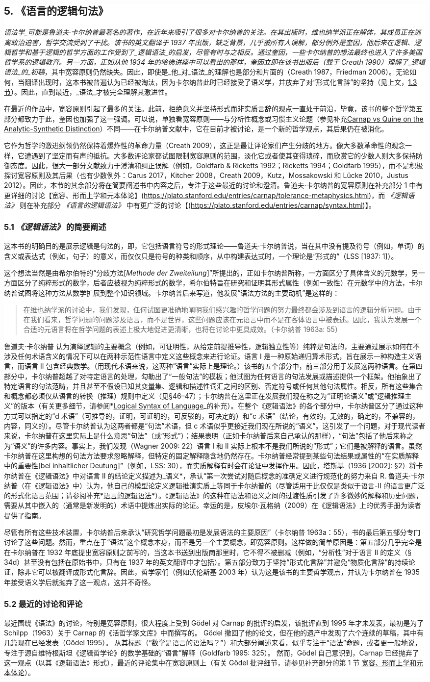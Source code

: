 ## 5. 《语言的逻辑句法》

_语法学_可能是鲁道夫·卡尔纳普最著名的著作，在近年来吸引了很多对卡尔纳普的关注。在其出版时，维也纳学派正在解体，其成员正在逃离政治迫害，哲学交流受到了干扰。该书的英文翻译于 1937 年出版，缺乏背景，几乎被所有人误解，部分例外是奎因，他后来在逻辑、逻辑哲学和基于逻辑的哲学方面的工作受到了_逻辑语法_的启发，尽管有时与之相反。通过奎因，一些卡尔纳普的想法最终也进入了许多美国哲学系的逻辑教育。另一方面，正如从他 1934 年的哈佛讲座中可以看出的那样，奎因立即在该书出版后（载于 Creath 1990）理解了_逻辑语法_的_初稿_，其中宽容原则仍然缺失。因此，即使是_他_对_语法_的理解也是部分和片面的（Creath 1987，Friedman 2006）。无论如何，当翻译出现时，这本书被普遍认为已经被淘汰，因为卡尔纳普此时已经接受了语义学，并放弃了对“形式化言辞”的坚持（见上文，[1.3 节](https://plato.stanford.edu/entries/carnap/#PlurTole)）。因此，直到最近，_语法_才被完全理解其激进性。

在最近的作品中，宽容原则引起了最多的关注。此前，拒绝意义并坚持形式而非实质言辞的观点一直处于前沿，毕竟，该书的整个哲学第五部分都致力于此，奎因也加强了这一强调。可以说，单独看宽容原则——与分析性概念或习惯主义论题（参见补充[Carnap vs Quine on the Analytic-Synthetic Distinction](https://plato.stanford.edu/entries/carnap/carnap-quine.html)）不同——在卡尔纳普文献中，它在目前才被讨论，是一个新的哲学观点，其后果仍在被消化。

它作为哲学的激进纲领仍然保持着爆炸性的革命力量（Creath 2009），这正是最让评论家们产生分歧的地方。像大多数革命性的观念一样，它遭遇到了坚定而有声的抵抗。大多数评论家都试图限制宽容原则的范围，淡化它或者使其变得琐碎，而欣赏它的少数人则大多保持防御态度。因此，很大一部分文献致力于澄清和纠正误解（例如，Goldfarb & Ricketts 1992；Ricketts 1994；Goldfarb 1995），而不是积极探讨宽容原则及其后果（也有少数例外：Carus 2017，Kitcher 2008，Creath 2009，Kutz，Mossakowski 和 Lücke 2010，Justus 2012）。因此，本节的其余部分将在简要阐述书中内容之后，专注于这些最近的讨论和澄清。鲁道夫·卡尔纳普的宽容原则在补充部分 1 中有更详细的讨论【宽容、形而上学和元本体论】(https://plato.stanford.edu/entries/carnap/tolerance-metaphysics.html)，而 _《逻辑语法》_ 则在补充部分 _《语言的逻辑语法》_ 中有更广泛的讨论【(https://plato.stanford.edu/entries/carnap/syntax.html)】。

### 5.1 _《逻辑语法》_ 的简要阐述

这本书的明确目的是展示逻辑是句法的，即，它包括语言符号的形式理论——鲁道夫·卡尔纳普说，当在其中没有提及符号（例如，单词）的含义或表达式（例如，句子）的意义，而仅仅只是符号的种类和顺序，从中构建表达式时，一个理论是“形式的”（LSS \[1937: 1]）。

这个想法当然是由希尔伯特的“分歧方法\[_Methode der Zweiteilung_]”所提出的，正如卡尔纳普所称，一方面区分了具体含义的元数学，另一方面区分了纯粹形式的数学，后者应被视为纯粹形式的数学，希尔伯特旨在研究和证明其形式属性（例如一致性）在元数学中的方法，卡尔纳普试图将这种方法从数学扩展到整个知识领域。卡尔纳普后来写道，他发展“语法方法的主要动机”是这样的：

> 在维也纳学派的讨论中，我们发现，任何试图更准确地阐明我们感兴趣的哲学问题的努力最终都会涉及到语言的逻辑分析问题。由于在我们看来，哲学问题的问题涉及语言，而不是世界，这些问题应该在元语言中而不是在客体语言中被表述。因此，我认为发展一个合适的元语言将在哲学问题的表述上极大地促进更清晰，也将在讨论中更具成效。（卡尔纳普 1963a: 55）

鲁道夫·卡尔纳普 认为演绎逻辑的主要概念（例如，可证明性，从给定前提推导性，逻辑独立性等）纯粹是句法的，主要通过展示如何在不涉及任何术语含义的情况下可以在两种示范性语言中定义这些概念来进行论证。语言 I 是一种原始递归算术形式，旨在展示一种构造主义语言，而语言 II 包含经典数学。（用现代术语来说，这两种“语言”实际上是理论。）该书的五个部分中，前三部分用于发展这两种语言。在第四部分中，卡尔纳普超越了对特定语言的处理，勾勒出了“一般句法”的模板；他试图为任何语言的句法发展或描述提供一个框架。他抽象出了特定语言的句法范畴，并且甚至不假设已知其变量集、逻辑和描述性词汇之间的区别、否定符号或任何其他句法属性。相反，所有这些集合和概念都必须仅从语言的转换（推理）规则中定义（见§46–47）；卡尔纳普在这里正在发展我们现在称之为“证明论语义”或“逻辑推理主义”的版本（有关更多细节，请参阅\*[Logical Syntax of Language](https://plato.stanford.edu/entries/carnap/syntax.html)_的补充）。在整个《逻辑语法》的各个部分中，卡尔纳普区分了通过这种方式可以指定的“d 术语”（可推导的，证明，可证明的，可反驳的，可决定的）和“c 术语”（结论，有效的，无效的，确定的，不兼容的，内容，同义的）。尽管卡尔纳普认为这两者都是“句法”术语，但 c 术语似乎更接近我们现在所说的“语义”。这引发了一个问题，对于现代读者来说，卡尔纳普在这里实际上是什么意思“句法”（或“形式”）；结果表明（正如卡尔纳普后来自己承认的那样），“句法”包括了他后来称之为“语义”的许多内容。事实上，我们发现（Wagner 2009: 22）语言 I 和 II 实际上根本不是我们所说的“形式”；它们是被解释的语言。虽然卡尔纳普在这里构想的句法方法要求忽略解释，但特定的固定解释隐含地仍然存在。卡尔纳普经常提到某些句法结果或属性的“在实质解释中的重要性\[bei inhaltlicher Deutung]”（例如，LSS: 30），而实质解释有时会在论证中发挥作用。因此，塔斯基（1936 \[2002]: §2）将卡尔纳普在《逻辑语法》中对语言 II 的结论定义描述为_语义\*，承认“第一次尝试对随后概念的准确定义进行规范化的努力来自 R. 鲁道夫·卡尔纳普（在《逻辑语法》中）认为，他自己的模型论定义逻辑推演实质上等同于卡尔纳普的（尽管适用于比仅仅是类似于语言-II 的语言更广泛的形式化语言范围；请参阅补充\*[语言的逻辑语法](https://plato.stanford.edu/entries/carnap/syntax.html)\*）。《逻辑语法》的这种在语法和语义之间的过渡性质引发了许多微妙的解释和历史问题，需要从其中嵌入的（通常是新发明的）术语中提炼出实际的论证。幸运的是，皮埃尔·瓦格纳（2009）在《逻辑语法》上的优秀手册为读者提供了指南。

尽管有所有这些技术装置，卡尔纳普后来承认“研究哲学问题最初是发展语法的主要原因”（卡尔纳普 1963a：55），书的最后第五部分专门讨论了这些问题。然而，重点在于“语法”这个概念本身，而不是另一个主要概念，即宽容原则。这样做的简单原因是：第五部分几乎完全是在卡尔纳普在 1932 年底提出宽容原则之前写的，当这本书送到出版商那里时，它不得不被删减（例如，“分析性”对于语言 II 的定义（§ 34d）甚至没有包括在原始书中，只有在 1937 年的英文翻译中才包括）。第五部分致力于坚持“形式化言辞”并避免“物质化言辞”的持续论证，除非它可以被翻译成形式化言辞。因此，哲学家们（例如沃伦斯基 2003 年）认为这是该书的主要哲学观点，并认为卡尔纳普在 1935 年接受语义学后就抛弃了这一观点，这并不奇怪。

### 5.2 最近的讨论和评论

最近围绕《语法》的讨论，特别是宽容原则，很大程度上受到 Gödel 对 Carnap 的批评的启发，该批评直到 1995 年才未发表，最初是为了 Schilpp（1963）关于 Carnap 的《活哲学家文库》中而撰写的。 Gödel 撤回了他的论文，但在他的遗产中发现了六个连续的草稿，其中有几篇现在已经发表（Gödel 1995）。 从其标题（“数学是语言的语法吗？”）和大部分阐述来看，似乎专注于“语法”命题，或者更一般地说，专注于源自维特根斯坦《逻辑哲学论》的数学基础的“语言”解释（Goldfarb 1995: 325）。 然而，Gödel 自己意识到，Carnap 已经抛弃了这一观点（以其《逻辑语法》形式），最近的评论集中在宽容原则上（有关 Gödel 批评细节，请参见补充部分的第 1 节 [宽容、形而上学和元本体论](https://plato.stanford.edu/entries/carnap/tolerance-metaphysics.html)）。
